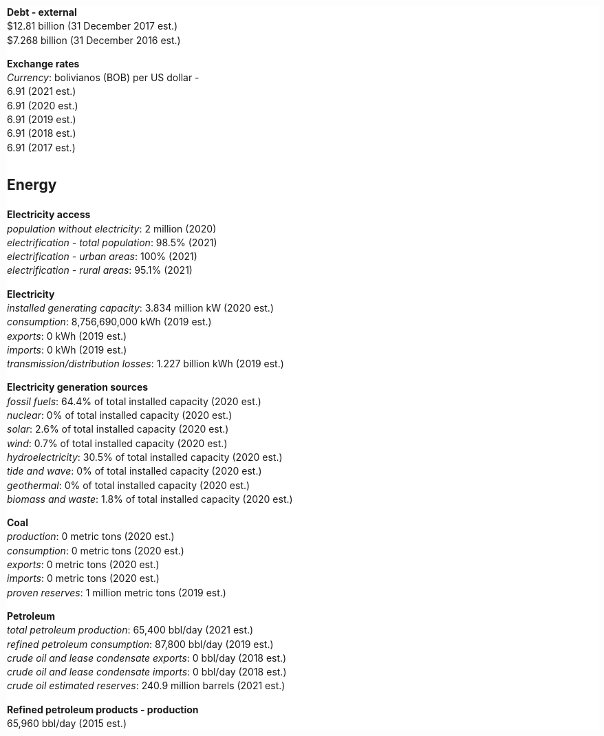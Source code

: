 **Debt - external**<br>
$12.81 billion (31 December 2017 est.)<br>
$7.268 billion (31 December 2016 est.)<br>

**Exchange rates**<br>
_Currency_: bolivianos (BOB) per US dollar -<br>
6.91 (2021 est.)<br>
6.91 (2020 est.)<br>
6.91 (2019 est.)<br>
6.91 (2018 est.)<br>
6.91 (2017 est.)<br>

## Energy

**Electricity access**<br>
_population without electricity_: 2 million (2020)<br>
_electrification - total population_: 98.5% (2021)<br>
_electrification - urban areas_: 100% (2021)<br>
_electrification - rural areas_: 95.1% (2021)<br>

**Electricity**<br>
_installed generating capacity_: 3.834 million kW (2020 est.)<br>
_consumption_: 8,756,690,000 kWh (2019 est.)<br>
_exports_: 0 kWh (2019 est.)<br>
_imports_: 0 kWh (2019 est.)<br>
_transmission/distribution losses_: 1.227 billion kWh (2019 est.)<br>

**Electricity generation sources**<br>
_fossil fuels_: 64.4% of total installed capacity (2020 est.)<br>
_nuclear_: 0% of total installed capacity (2020 est.)<br>
_solar_: 2.6% of total installed capacity (2020 est.)<br>
_wind_: 0.7% of total installed capacity (2020 est.)<br>
_hydroelectricity_: 30.5% of total installed capacity (2020 est.)<br>
_tide and wave_: 0% of total installed capacity (2020 est.)<br>
_geothermal_: 0% of total installed capacity (2020 est.)<br>
_biomass and waste_: 1.8% of total installed capacity (2020 est.)<br>

**Coal**<br>
_production_: 0 metric tons (2020 est.)<br>
_consumption_: 0 metric tons (2020 est.)<br>
_exports_: 0 metric tons (2020 est.)<br>
_imports_: 0 metric tons (2020 est.)<br>
_proven reserves_: 1 million metric tons (2019 est.)<br>

**Petroleum**<br>
_total petroleum production_: 65,400 bbl/day (2021 est.)<br>
_refined petroleum consumption_: 87,800 bbl/day (2019 est.)<br>
_crude oil and lease condensate exports_: 0 bbl/day (2018 est.)<br>
_crude oil and lease condensate imports_: 0 bbl/day (2018 est.)<br>
_crude oil estimated reserves_: 240.9 million barrels (2021 est.)<br>

**Refined petroleum products - production**<br>
65,960 bbl/day (2015 est.)<br>
